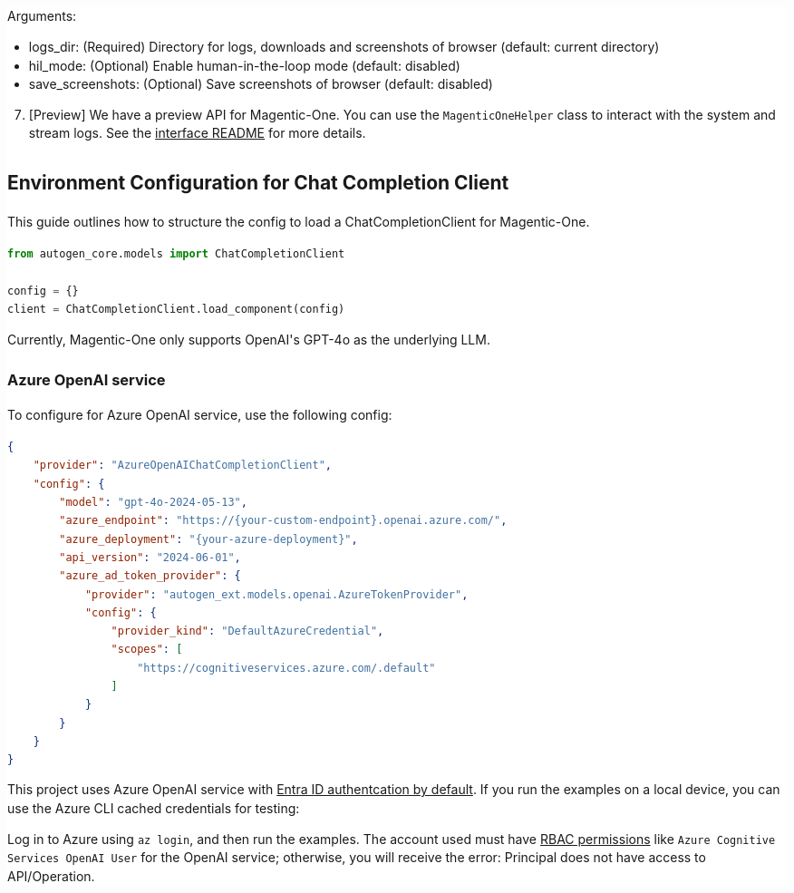   Arguments:

  - logs_dir: (Required) Directory for logs, downloads and screenshots of browser (default: current directory)
  - hil_mode: (Optional) Enable human-in-the-loop mode (default: disabled)
  - save_screenshots: (Optional) Save screenshots of browser (default: disabled)

7. [Preview] We have a preview API for Magentic-One.
 You can use the `MagenticOneHelper` class to interact with the system and stream logs. See the [interface README](interface/README.md) for more details.


## Environment Configuration for Chat Completion Client

This guide outlines how to structure the config to load a ChatCompletionClient for Magentic-One.

```python
from autogen_core.models import ChatCompletionClient

config = {}
client = ChatCompletionClient.load_component(config)
```

Currently, Magentic-One only supports OpenAI's GPT-4o as the underlying LLM.

### Azure OpenAI service

To configure for Azure OpenAI service, use the following config:

```json
{
    "provider": "AzureOpenAIChatCompletionClient",
    "config": {
        "model": "gpt-4o-2024-05-13",
        "azure_endpoint": "https://{your-custom-endpoint}.openai.azure.com/",
        "azure_deployment": "{your-azure-deployment}",
        "api_version": "2024-06-01",
        "azure_ad_token_provider": {
            "provider": "autogen_ext.models.openai.AzureTokenProvider",
            "config": {
                "provider_kind": "DefaultAzureCredential",
                "scopes": [
                    "https://cognitiveservices.azure.com/.default"
                ]
            }
        }
    }
}
```

This project uses Azure OpenAI service with [Entra ID authentcation by default](https://learn.microsoft.com/azure/ai-services/openai/how-to/managed-identity). If you run the examples on a local device, you can use the Azure CLI cached credentials for testing:

Log in to Azure using `az login`, and then run the examples. The account used must have [RBAC permissions](https://learn.microsoft.com/azure/ai-services/openai/how-to/role-based-access-control) like `Azure Cognitive Services OpenAI User` for the OpenAI service; otherwise, you will receive the error: Principal does not have access to API/Operation.
